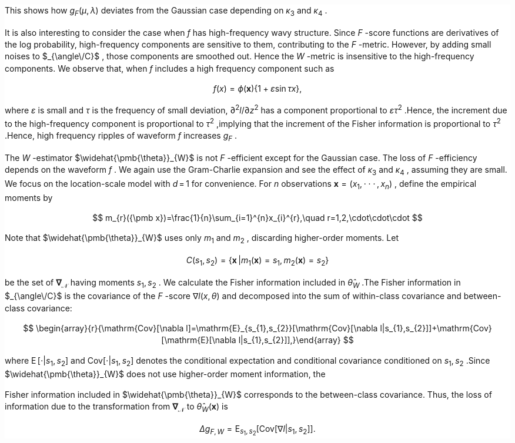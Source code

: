 This shows how $g_{F}(\mu,\lambda)$ deviates from the Gaussian case depending on $\kappa_{3}$ and $\kappa_{4}$ .  

It is also interesting to consider the case when $f$ has high-frequency wavy structure. Since $F$ -score functions are derivatives of the log probability, high-frequency components are sensitive to them, contributing to the $F$ -metric. However, by adding small noises to $_{\angle\/C}$ , those components are smoothed out. Hence the $W$ -metric is insensitive to the high-frequency components. We observe that, when $f$ includes a high frequency component such as  

$$
f(x)=\phi({\pmb x})\left\{1+\varepsilon\sin\tau x\right\},
$$  

where $\varepsilon$ is small and $\tau$ is the frequency of small deviation, $\partial^{2}l/\partial z^{2}$ has a component proportional to $\varepsilon\tau^{2}$ .Hence, the increment due to the high-frequency component is proportional to $\tau^{2}$ ,implying that the increment of the Fisher information is proportional to $\tau^{2}$ .Hence, high frequency ripples of waveform $f$ increases $g_{F}$ .  

The $W$ -estimator $\widehat{\pmb{\theta}}_{W}$ is not $F$ -efficient except for the Gaussian case. The loss of $F$ -efficiency depends on the waveform $f$ . We again use the Gram-Charlie expansion and see the effect of $\kappa_{3}$ and $\kappa_{4}$ , assuming they are small. We focus on the location-scale model with $d\,=\,1$ for convenience. For $n$ observations $\pmb{x}=(x_{1},\cdot\cdot\cdot\,,x_{n})$ , define the empirical moments by  

$$
m_{r}({\pmb x})=\frac{1}{n}\sum_{i=1}^{n}x_{i}^{r},\quad r=1,2,\cdot\cdot\cdot
$$  

Note that $\widehat{\pmb{\theta}}_{W}$ uses only $m_{1}$ and $m_{2}$ , discarding higher-order moments. Let  

$$
C(s_{1},s_{2})=\{{\pmb x}\,|m_{1}({\pmb x})=s_{1},m_{2}({\pmb x})=s_{2}\}
$$  

be the set of $\mathbf{\nabla_{\mathcal{N}}}$ having moments $s_{1},s_{2}$ . We calculate the Fisher information included in $\widehat{\theta}_{W}$ .The Fisher information in $_{\angle\/C}$ is the covariance of the $F$ -score $\nabla l(x,\theta)$ and decomposed into the sum of within-class covariance and between-class covariance:  

$$
\begin{array}{r}{\mathrm{Cov}[\nabla l]=\mathrm{E}_{s_{1},s_{2}}[\mathrm{Cov}[\nabla l|s_{1},s_{2}]]+\mathrm{Cov}[\mathrm{E}[\nabla l|s_{1},s_{2}]],}\end{array}
$$  

where $\operatorname{E}[\cdot|s_{1},s_{2}]$ and $\mathrm{Cov}[\cdot|s_{1},s_{2}]$ denotes the conditional expectation and conditional covariance conditioned on $s_{1},s_{2}$ .Since $\widehat{\pmb{\theta}}_{W}$ does not use higher-order moment information, the  

Fisher information included in $\widehat{\pmb{\theta}}_{W}$ corresponds to the between-class covariance. Thus, the loss of information due to the transformation from $\mathbf{\nabla_{\mathcal{N}}}$ to $\hat{\theta}_{W}({\pmb x})$ is  

$$
\Delta{g}_{F,W}=\mathrm{E}_{s_{1},s_{2}}\left[\mathrm{Cov}[\nabla l|s_{1},s_{2}]\right].
$$  
